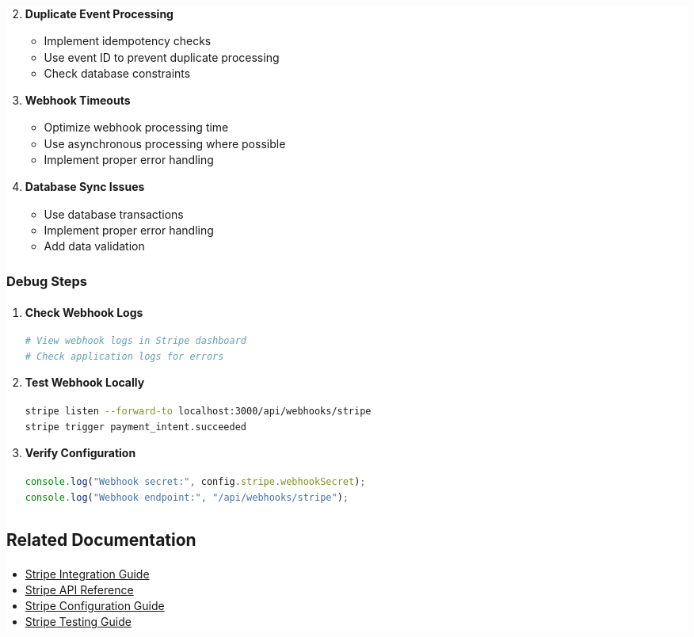 2. **Duplicate Event Processing**
   - Implement idempotency checks
   - Use event ID to prevent duplicate processing
   - Check database constraints

3. **Webhook Timeouts**
   - Optimize webhook processing time
   - Use asynchronous processing where possible
   - Implement proper error handling

4. **Database Sync Issues**
   - Use database transactions
   - Implement proper error handling
   - Add data validation

### Debug Steps

1. **Check Webhook Logs**

   ```bash
   # View webhook logs in Stripe dashboard
   # Check application logs for errors
   ```

2. **Test Webhook Locally**

   ```bash
   stripe listen --forward-to localhost:3000/api/webhooks/stripe
   stripe trigger payment_intent.succeeded
   ```

3. **Verify Configuration**
   ```typescript
   console.log("Webhook secret:", config.stripe.webhookSecret);
   console.log("Webhook endpoint:", "/api/webhooks/stripe");
   ```

## Related Documentation

- [Stripe Integration Guide](./stripe-integration.md)
- [Stripe API Reference](./stripe-api-reference.md)
- [Stripe Configuration Guide](./stripe-configuration-guide.md)
- [Stripe Testing Guide](./stripe-testing-guide.md)
